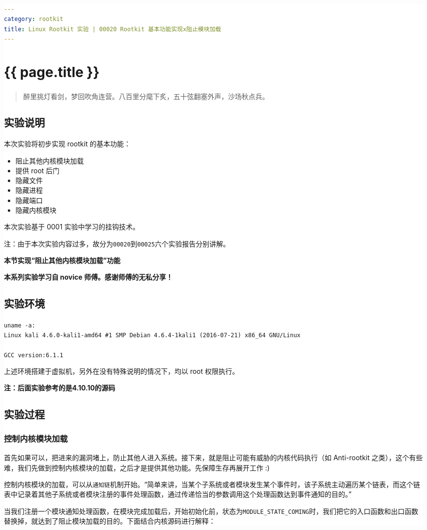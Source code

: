 ```yaml
---
category: rootkit
title: Linux Rootkit 实验 | 00020 Rootkit 基本功能实现x阻止模块加载
---
```


# {{ page.title }}

> 醉里挑灯看剑，梦回吹角连营。八百里分麾下炙，五十弦翻塞外声，沙场秋点兵。

## 实验说明

本次实验将初步实现 rootkit 的基本功能：

- 阻止其他内核模块加载
- 提供 root 后门
- 隐藏文件
- 隐藏进程
- 隐藏端口
- 隐藏内核模块

本次实验基于 0001 实验中学习的挂钩技术。

注：由于本次实验内容过多，故分为`00020`到`00025`六个实验报告分别讲解。

**本节实现“阻止其他内核模块加载”功能**

**本系列实验学习自 novice 师傅。感谢师傅的无私分享！**

## 实验环境

```
uname -a:
Linux kali 4.6.0-kali1-amd64 #1 SMP Debian 4.6.4-1kali1 (2016-07-21) x86_64 GNU/Linux

GCC version:6.1.1
```

上述环境搭建于虚拟机，另外在没有特殊说明的情况下，均以 root 权限执行。

**注：后面实验参考的是4.10.10的源码**

## 实验过程

### 控制内核模块加载

首先如果可以，把进来的漏洞堵上，防止其他人进入系统。接下来，就是阻止可能有威胁的内核代码执行（如 Anti-rootkit 之类），这个有些难，我们先做到控制内核模块的加载，之后才是提供其他功能。先保障生存再展开工作 :)

控制内核模块的加载，可以从`通知链`机制开始。“简单来讲，当某个子系统或者模块发生某个事件时，该子系统主动遍历某个链表，而这个链表中记录着其他子系统或者模块注册的事件处理函数，通过传递恰当的参数调用这个处理函数达到事件通知的目的。”

当我们注册一个模块通知处理函数，在模块完成加载后，开始初始化前，状态为`MODULE_STATE_COMING`时，我们把它的入口函数和出口函数替换掉，就达到了阻止模块加载的目的。下面结合内核源码进行解释：

